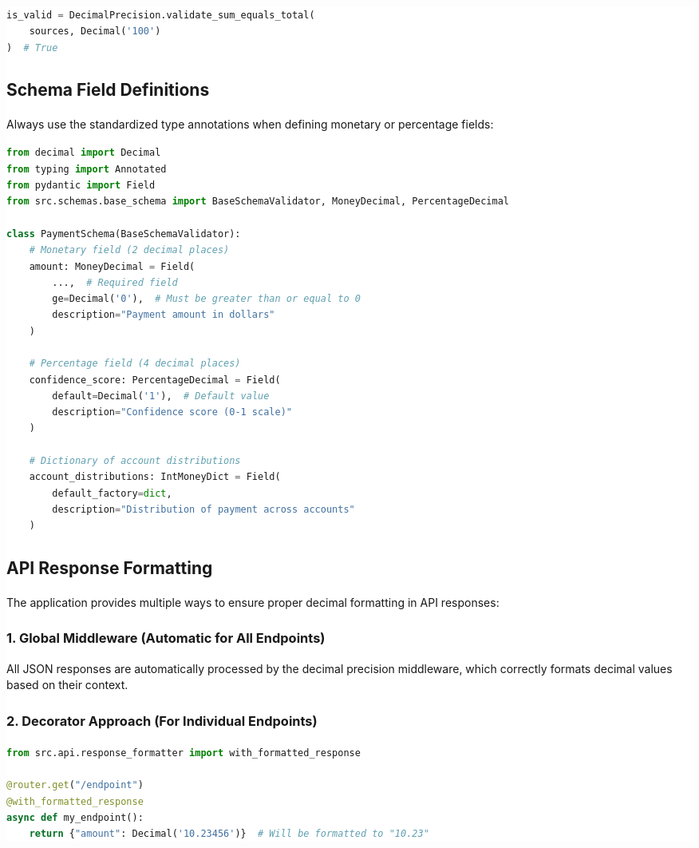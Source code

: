 ```python
is_valid = DecimalPrecision.validate_sum_equals_total(
    sources, Decimal('100')
)  # True
```

## Schema Field Definitions

Always use the standardized type annotations when defining monetary or percentage fields:

```python
from decimal import Decimal
from typing import Annotated
from pydantic import Field
from src.schemas.base_schema import BaseSchemaValidator, MoneyDecimal, PercentageDecimal

class PaymentSchema(BaseSchemaValidator):
    # Monetary field (2 decimal places)
    amount: MoneyDecimal = Field(
        ...,  # Required field
        ge=Decimal('0'),  # Must be greater than or equal to 0
        description="Payment amount in dollars"
    )
    
    # Percentage field (4 decimal places)
    confidence_score: PercentageDecimal = Field(
        default=Decimal('1'),  # Default value
        description="Confidence score (0-1 scale)"
    )
    
    # Dictionary of account distributions
    account_distributions: IntMoneyDict = Field(
        default_factory=dict,
        description="Distribution of payment across accounts"
    )
```

## API Response Formatting

The application provides multiple ways to ensure proper decimal formatting in API responses:

### 1. Global Middleware (Automatic for All Endpoints)

All JSON responses are automatically processed by the decimal precision middleware, which correctly formats decimal values based on their context.

### 2. Decorator Approach (For Individual Endpoints)

```python
from src.api.response_formatter import with_formatted_response

@router.get("/endpoint")
@with_formatted_response
async def my_endpoint():
    return {"amount": Decimal('10.23456')}  # Will be formatted to "10.23"
```
